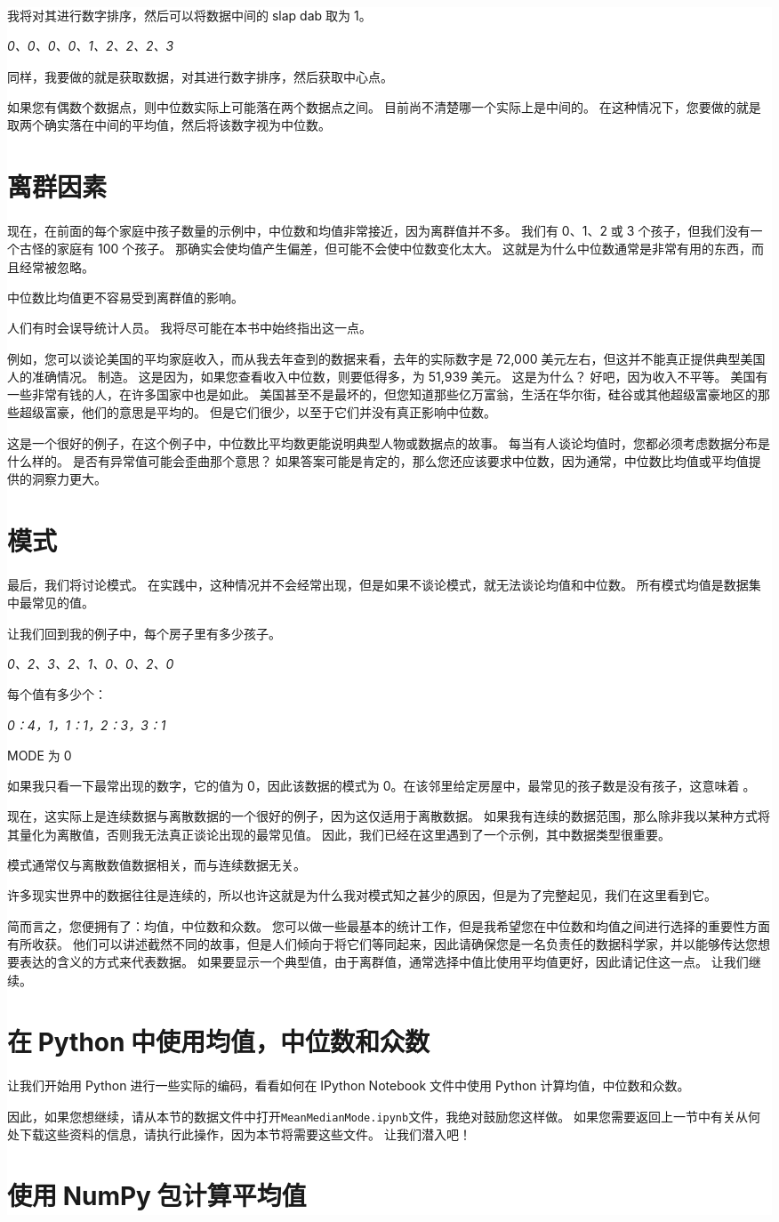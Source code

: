 我将对其进行数字排序，然后可以将数据中间的 slap dab 取为 1。

*0、0、0、0、1、2、2、2、3*

同样，我要做的就是获取数据，对其进行数字排序，然后获取中心点。

如果您有偶数个数据点，则中位数实际上可能落在两个数据点之间。 目前尚不清楚哪一个实际上是中间的。 在这种情况下，您要做的就是取两个确实落在中间的平均值，然后将该数字视为中位数。

# 离群因素

现在，在前面的每个家庭中孩子数量的示例中，中位数和均值非常接近，因为离群值并不多。 我们有 0、1、2 或 3 个孩子，但我们没有一个古怪的家庭有 100 个孩子。 那确实会使均值产生偏差，但可能不会使中位数变化太大。 这就是为什么中位数通常是非常有用的东西，而且经常被忽略。

中位数比均值更不容易受到离群值的影响。

人们有时会误导统计人员。 我将尽可能在本书中始终指出这一点。

例如，您可以谈论美国的平均家庭收入，而从我去年查到的数据来看，去年的实际数字是 72,000 美元左右，但这并不能真正提供典型美国人的准确情况。 制造。 这是因为，如果您查看收入中位数，则要低得多，为 51,939 美元。 这是为什么？ 好吧，因为收入不平等。 美国有一些非常有钱的人，在许多国家中也是如此。 美国甚至不是最坏的，但您知道那些亿万富翁，生活在华尔街，硅谷或其他超级富豪地区的那些超级富豪，他们的意思是平均的。 但是它们很少，以至于它们并没有真正影响中位数。

这是一个很好的例子，在这个例子中，中位数比平均数更能说明典型人物或数据点的故事。 每当有人谈论均值时，您都必须考虑数据分布是什么样的。 是否有异常值可能会歪曲那个意思？ 如果答案可能是肯定的，那么您还应该要求中位数，因为通常，中位数比均值或平均值提供的洞察力更大。

# 模式

最后，我们将讨论模式。 在实践中，这种情况并不会经常出现，但是如果不谈论模式，就无法谈论均值和中位数。 所有模式均值是数据集中最常见的值。

让我们回到我的例子中，每个房子里有多少孩子。

*0、2、3、2、1、0、0、2、0*

每个值有多少个：

*0：4，1，1：1，2：3，3：1*

MODE 为 0

如果我只看一下最常出现的数字，它的值为 0，因此该数据的模式为 0。在该邻里给定房屋中，最常见的孩子数是没有孩子，这意味着 。

现在，这实际上是连续数据与离散数据的一个很好的例子，因为这仅适用于离散数据。 如果我有连续的数据范围，那么除非我以某种方式将其量化为离散值，否则我无法真正谈论出现的最常见值。 因此，我们已经在这里遇到了一个示例，其中数据类型很重要。

模式通常仅与离散数值数据相关，而与连续数据无关。

许多现实世界中的数据往往是连续的，所以也许这就是为什么我对模式知之甚少的原因，但是为了完整起见，我们在这里看到它。

简而言之，您便拥有了：均值，中位数和众数。 您可以做一些最基本的统计工作，但是我希望您在中位数和均值之间进行选择的重要性方面有所收获。 他们可以讲述截然不同的故事，但是人们倾向于将它们等同起来，因此请确保您是一名负责任的数据科学家，并以能够传达您想要表达的含义的方式来代表数据。 如果要显示一个典型值，由于离群值，通常选择中值比使用平均值更好，因此请记住这一点。 让我们继续。

# 在 Python 中使用均值，中位数和众数

让我们开始用 Python 进行一些实际的编码，看看如何在 IPython Notebook 文件中使用 Python 计算均值，中位数和众数。

因此，如果您想继续，请从本节的数据文件中打开`MeanMedianMode.ipynb`文件，我绝对鼓励您这样做。 如果您需要返回上一节中有关从何处下载这些资料的信息，请执行此操作，因为本节将需要这些文件。 让我们潜入吧！

# 使用 NumPy 包计算平均值
